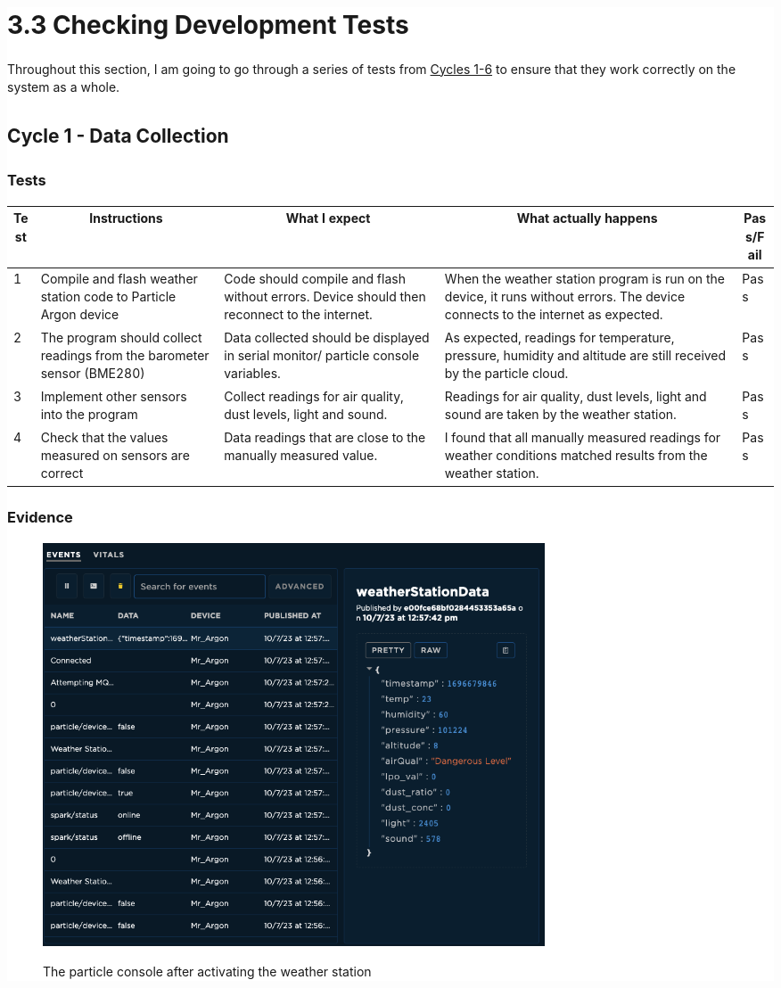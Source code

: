 # 3.3 Checking Development Tests

Throughout this section, I am going to go through a series of tests from [Cycles 1-6](../design-and-development/cycle-1.md) to ensure that they work correctly on the system as a whole.&#x20;

## Cycle 1 - Data Collection

### Tests

| Test | Instructions                                                           | What I expect                                                                               | What actually happens                                                                                                           | Pass/Fail |
| ---- | ---------------------------------------------------------------------- | ------------------------------------------------------------------------------------------- | ------------------------------------------------------------------------------------------------------------------------------- | --------- |
| 1    | Compile and flash weather station code to Particle Argon device        | Code should compile and flash without errors. Device should then reconnect to the internet. | When the weather station program is run on the device, it runs without errors. The device connects to the internet as expected. | Pass      |
| 2    | The program should collect readings from the barometer sensor (BME280) | Data collected should be displayed in serial monitor/ particle console variables.           | As expected, readings for temperature, pressure, humidity and altitude are still received by the particle cloud.                | Pass      |
| 3    | Implement other sensors into the program                               | Collect readings for air quality, dust levels, light and sound.                             | Readings for air quality, dust levels, light and sound are taken by the weather station.                                        | Pass      |
| 4    | Check that the values measured on sensors are correct                  | Data readings that are close to the manually measured value.                                | I found that all manually measured readings for weather conditions matched results from the weather station.                    | Pass      |

### Evidence

<figure><img src="../.gitbook/assets/Screenshot 2023-10-07 at 12.59.01.png" alt="" width="563"><figcaption><p>The particle console after activating the weather station</p></figcaption></figure>
